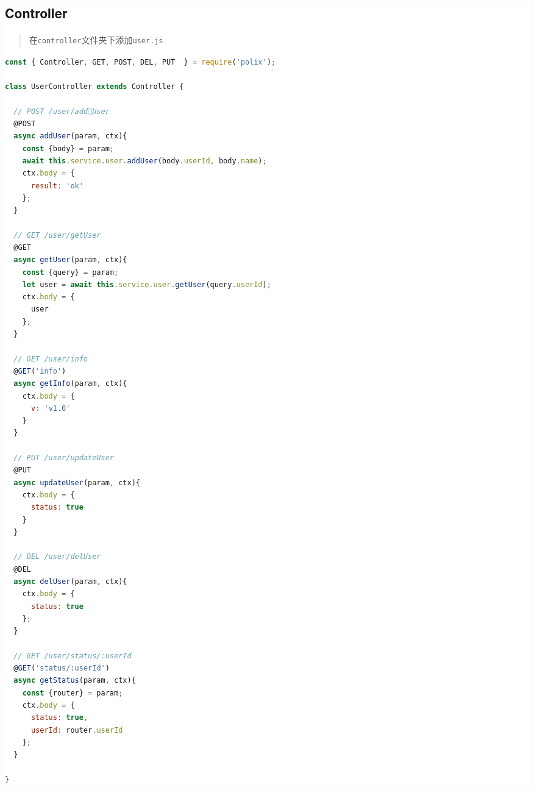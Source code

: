 ## Controller

> 在`controller`文件夹下添加`user.js`

```javascript
const { Controller, GET, POST, DEL, PUT  } = require('polix');

class UserController extends Controller {
  
  // POST /user/addUser
  @POST
  async addUser(param, ctx){
    const {body} = param;
    await this.service.user.addUser(body.userId, body.name);
    ctx.body = {
      result: 'ok'
    };
  }

  // GET /user/getUser
  @GET
  async getUser(param, ctx){
    const {query} = param;
    let user = await this.service.user.getUser(query.userId);
    ctx.body = {
      user
    };
  }

  // GET /user/info
  @GET('info')
  async getInfo(param, ctx){
    ctx.body = {
      v: 'v1.0'
    }
  }

  // PUT /user/updateUser
  @PUT
  async updateUser(param, ctx){
    ctx.body = {
      status: true
    }
  }

  // DEL /user/delUser
  @DEL
  async delUser(param, ctx){
    ctx.body = {
      status: true
    };
  }

  // GET /user/status/:userId
  @GET('status/:userId')
  async getStatus(param, ctx){
    const {router} = param;
    ctx.body = {
      status: true,
      userId: router.userId
    };
  }

}
```